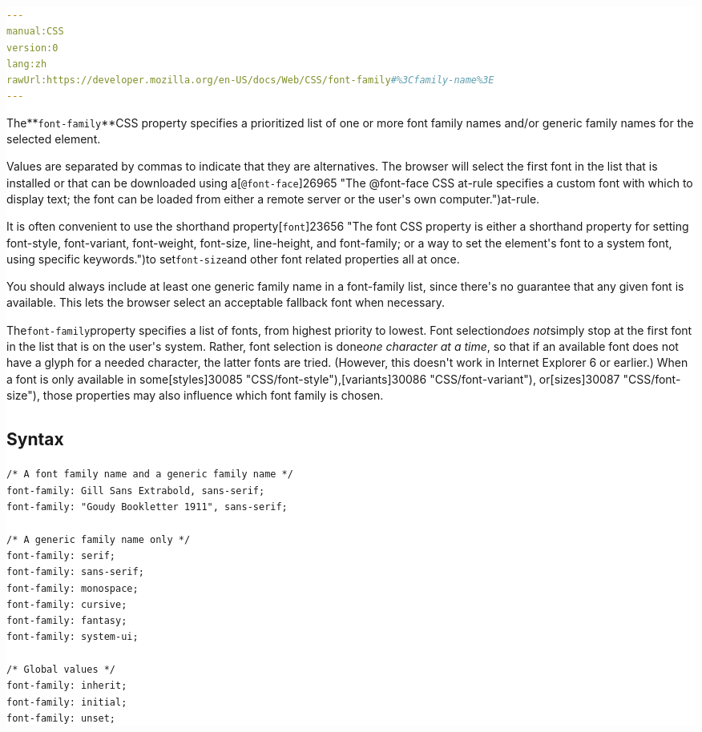 ```yaml
---
manual:CSS
version:0
lang:zh
rawUrl:https://developer.mozilla.org/en-US/docs/Web/CSS/font-family#%3Cfamily-name%3E
---
```






The**`font-family`**CSS property specifies a prioritized list of one or more font family names and/or generic family names for the selected element.

<iframe src='https://interactive-examples.mdn.mozilla.net/pages/css/font-family.html' width='100%' height='250'></iframe>


Values are separated by commas to indicate that they are alternatives. The browser will select the first font in the list that is installed or that can be downloaded using a[`@font-face`]26965 "The @font-face CSS at-rule specifies a custom font with which to display text; the font can be loaded from either a remote server or the user's own computer.")at-rule.



It is often convenient to use the shorthand property[`font`]23656 "The font CSS property is either a shorthand property for setting font-style, font-variant, font-weight, font-size, line-height, and font-family; or a way to set the element's font to a system font, using specific keywords.")to set`font-size`and other font related properties all at once.



You should always include at least one generic family name in a font-family list, since there&#39;s no guarantee that any given font is available. This lets the browser select an acceptable fallback font when necessary.



The`font-family`property specifies a list of fonts, from highest priority to lowest. Font selection*does not*simply stop at the first font in the list that is on the user&#39;s system. Rather, font selection is done*one character at a time*, so that if an available font does not have a glyph for a needed character, the latter fonts are tried. (However, this doesn&#39;t work in Internet Explorer 6 or earlier.) When a font is only available in some[styles]30085 "CSS/font-style"),[variants]30086 "CSS/font-variant"), or[sizes]30087 "CSS/font-size"), those properties may also influence which font family is chosen.


## Syntax<a name="Syntax"></a>

```
/* A font family name and a generic family name */
font-family: Gill Sans Extrabold, sans-serif;
font-family: "Goudy Bookletter 1911", sans-serif;

/* A generic family name only */
font-family: serif;
font-family: sans-serif;
font-family: monospace;
font-family: cursive;
font-family: fantasy;
font-family: system-ui;

/* Global values */
font-family: inherit;
font-family: initial;
font-family: unset;
```

